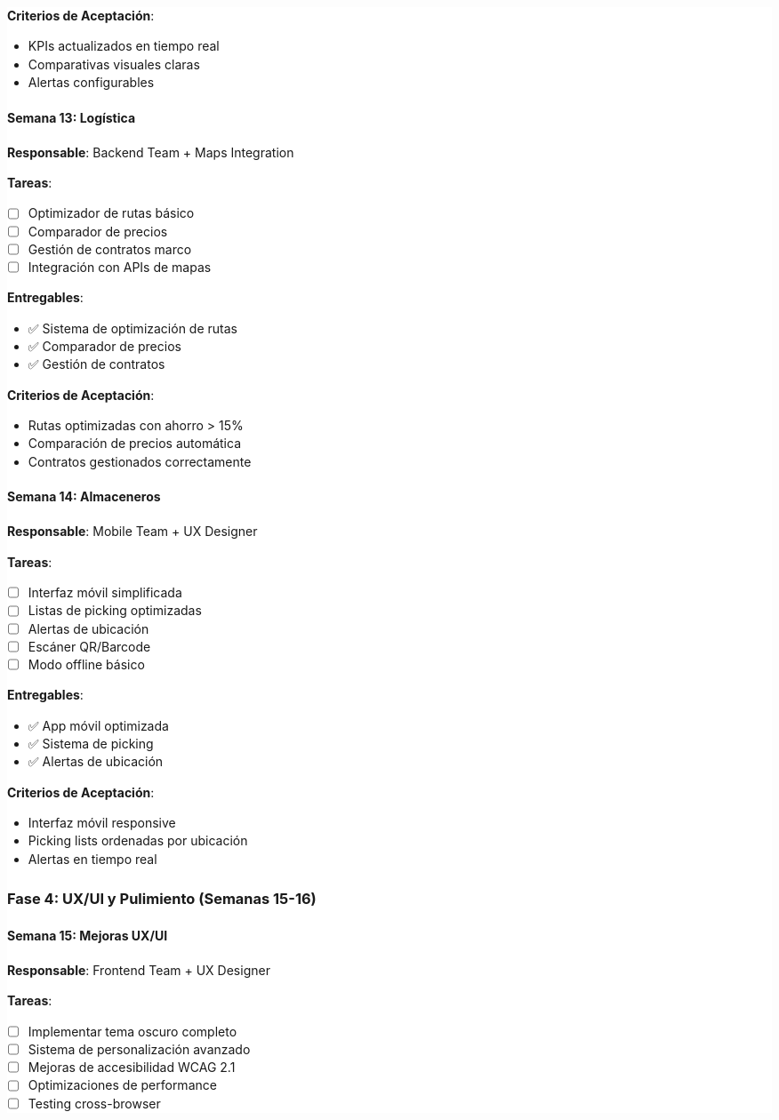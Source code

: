 **Criterios de Aceptación**:
- KPIs actualizados en tiempo real
- Comparativas visuales claras
- Alertas configurables

#### Semana 13: Logística
**Responsable**: Backend Team + Maps Integration

**Tareas**:
- [ ] Optimizador de rutas básico
- [ ] Comparador de precios
- [ ] Gestión de contratos marco
- [ ] Integración con APIs de mapas

**Entregables**:
- ✅ Sistema de optimización de rutas
- ✅ Comparador de precios
- ✅ Gestión de contratos

**Criterios de Aceptación**:
- Rutas optimizadas con ahorro > 15%
- Comparación de precios automática
- Contratos gestionados correctamente

#### Semana 14: Almaceneros
**Responsable**: Mobile Team + UX Designer

**Tareas**:
- [ ] Interfaz móvil simplificada
- [ ] Listas de picking optimizadas
- [ ] Alertas de ubicación
- [ ] Escáner QR/Barcode
- [ ] Modo offline básico

**Entregables**:
- ✅ App móvil optimizada
- ✅ Sistema de picking
- ✅ Alertas de ubicación

**Criterios de Aceptación**:
- Interfaz móvil responsive
- Picking lists ordenadas por ubicación
- Alertas en tiempo real

### Fase 4: UX/UI y Pulimiento (Semanas 15-16)

#### Semana 15: Mejoras UX/UI
**Responsable**: Frontend Team + UX Designer

**Tareas**:
- [ ] Implementar tema oscuro completo
- [ ] Sistema de personalización avanzado
- [ ] Mejoras de accesibilidad WCAG 2.1
- [ ] Optimizaciones de performance
- [ ] Testing cross-browser
